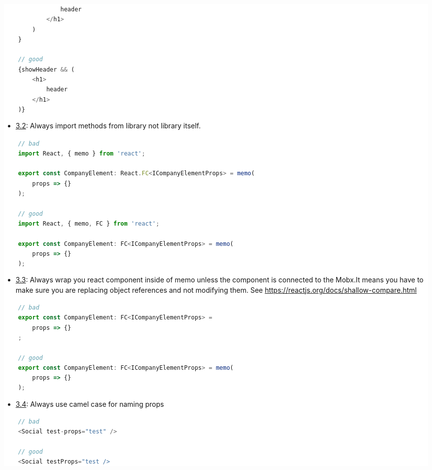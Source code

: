 ```javaScript
                header
            </h1>
        )
    }

    // good
    {showHeader && (
        <h1>
            header
        </h1>
    )}
```

- [3.2](#javascript): Always import methods from library not library itself.

```javaScript
    // bad
    import React, { memo } from 'react';

    export const CompanyElement: React.FC<ICompanyElementProps> = memo(
        props => {}
    );

    // good
    import React, { memo, FC } from 'react';

    export const CompanyElement: FC<ICompanyElementProps> = memo(
        props => {}
    );
```

- [3.3](#javascript): Always wrap you react component inside of memo unless the component is connected to the Mobx.It means you have to make sure you are replacing object references and not modifying them. See https://reactjs.org/docs/shallow-compare.html

```javaScript
    // bad
    export const CompanyElement: FC<ICompanyElementProps> =
        props => {}
    ;

    // good
    export const CompanyElement: FC<ICompanyElementProps> = memo(
        props => {}
    );
```

- [3.4](#javascript): Always use camel case for naming props

```javaScript
    // bad
    <Social test-props="test" />

    // good
    <Social testProps="test />
```
